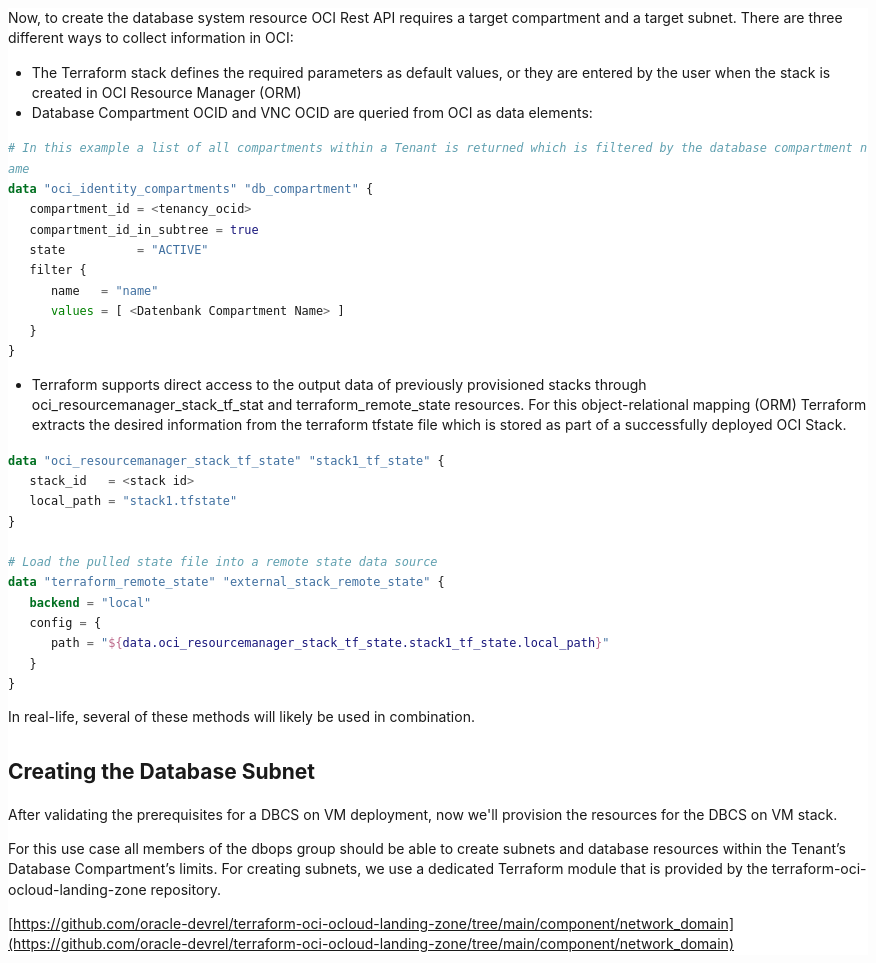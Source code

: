 Now, to create the database system resource OCI Rest API requires a target compartment and a target subnet. There are three different ways to collect information in OCI:

-	The Terraform stack defines the required parameters as default values, or they are entered by the user when the stack is created in OCI Resource Manager (ORM)
-	Database Compartment OCID and VNC OCID are queried from OCI as data elements:

```terraform
# In this example a list of all compartments within a Tenant is returned which is filtered by the database compartment name
data "oci_identity_compartments" "db_compartment" {
   compartment_id = <tenancy_ocid>
   compartment_id_in_subtree = true
   state          = "ACTIVE"
   filter {
      name   = "name"
      values = [ <Datenbank Compartment Name> ]
   }
}
```

-	Terraform supports direct access to the output data of previously provisioned stacks through oci_resourcemanager_stack_tf_stat and terraform_remote_state resources. For this object-relational mapping (ORM) Terraform extracts the desired information from the terraform tfstate file which is stored as part of a successfully deployed OCI Stack.   

```terraform
data "oci_resourcemanager_stack_tf_state" "stack1_tf_state" {
   stack_id   = <stack id>
   local_path = "stack1.tfstate"
}

# Load the pulled state file into a remote state data source
data "terraform_remote_state" "external_stack_remote_state" {
   backend = "local"
   config = {
      path = "${data.oci_resourcemanager_stack_tf_state.stack1_tf_state.local_path}"
   }
}
```

In real-life, several of these methods will likely be used in combination.

## Creating the Database Subnet

After validating the prerequisites for a DBCS on VM deployment, now we'll provision the resources for the DBCS on VM stack.

For this use case all members of the dbops group should be able to create subnets and database resources within the Tenant’s Database Compartment’s limits. For creating subnets, we use a dedicated Terraform module that is provided by the terraform-oci-ocloud-landing-zone repository.

[https://github.com/oracle-devrel/terraform-oci-ocloud-landing-zone/tree/main/component/network_domain](https://github.com/oracle-devrel/terraform-oci-ocloud-landing-zone/tree/main/component/network_domain)


[home]:       index
[intro]:      getting-started-with-oci-intro.md
[provider]:   getting-started-with-oci-step-1-provider
[base]:       getting-started-with-oci-step-2-base
[db-infra]:   getting-started-with-oci-step-3-database-infrastructure
[app-infra]:  getting-started-with-oci-step-4-app-infrastructure
[workload]:   getting-started-with-oci-step-5-workload-deployment
[governance]: getting-started-with-oci-step-6-governance
[vizualize]:  step7-vizualize
[learn_doc_iam]:        https://docs.cloud.oracle.com/en-us/iaas/Content/Identity/Concepts/overview.htm
[learn_doc_network]:    https://docs.cloud.oracle.com/en-us/iaas/Content/Network/Concepts/overview.htm
[learn_doc_compute]:    https://docs.cloud.oracle.com/en-us/iaas/Content/Compute/Concepts/computeoverview.htm#Overview_of_the_Compute_Service
[learn_doc_storage]:    https://docs.cloud.oracle.com/en-us/iaas/Content/Object/Concepts/objectstorageoverview.htm
[learn_doc_database]:   https://docs.cloud.oracle.com/en-us/iaas/Content/Database/Concepts/databaseoverview.htm
[learn_doc_vault]:      https://docs.oracle.com/en-us/iaas/Content/KeyManagement/Concepts/keyoverview.htm
[learn_video_iam]:      https://www.youtube.com/playlist?list=PLKCk3OyNwIzuuA-wq2rVuxUE13rPTvzQZ
[learn_video_network]:  https://www.youtube.com/playlist?list=PLKCk3OyNwIzvHm2E-cGrmoMes-VwanT3P
[learn_video_compute]:  https://www.youtube.com/playlist?list=PLKCk3OyNwIzsAjIaUaVsKdXcfBOy6LASv
[learn_video_storage]:  https://www.youtube.com/playlist?list=PLKCk3OyNwIzu7zNtt_w1dXFOUbAjheMeo
[learn_video_database]: https://www.youtube.com/watch?v=F4-sxIsnbKI&list=PLKCk3OyNwIzsfuB9kj1CTPavjgByJBXGK
[learn_video_vault]:    https://www.youtube.com/watch?v=6OyrVWSL_D4
[oci_identity]: https://registry.terraform.io/providers/hashicorp/oci/latest/docs/data-sources/identity_availability_domains
[oci_l2]:       https://blogs.oracle.com/cloud-infrastructure/first-principles-l2-network-virtualization-for-lift-and-shift
[oci_landing]: https://docs.oracle.com/en/solutions/cis-oci-benchmark/
[oci_regional]: https://medium.com/oracledevs/provision-oracle-cloud-infrastructure-home-region-iam-resources-in-a-multi-region-terraform-f997a00ae7ed
[oci_compartments]: https://docs.cloud.oracle.com/en-us/iaas/Content/GSG/Concepts/settinguptenancy.htm#Understa
[oci_reference]:  https://docs.oracle.com/en/solutions/multi-tenant-topology-using-terraform/
[oci_policies]: https://docs.cloud.oracle.com/en-us/iaas/Content/Identity/Concepts/commonpolicies.htm
[oci_sdk_tf]: https://docs.cloud.oracle.com/en-us/iaas/Content/API/SDKDocs/terraform.htm
[oci_variable]: https://upcloud.com/community/tutorials/terraform-variables/#:~:text=Terraform%20variables%20can%20be%20defined,open%20the%20file%20for%20edit
[tf_boolean]:           https://medium.com/swlh/terraform-how-to-use-conditionals-for-dynamic-resources-creation-6a191e041857
[tf_count]:             https://www.terraform.io/docs/configuration/resources.html#count-multiple-resource-instances-by-count
[tf_compartment]:       https://registry.terraform.io/providers/hashicorp/oci/latest/docs/resources/identity_compartment
[tf_data_compartments]: https://registry.terraform.io/providers/hashicorp/oci/latest/docs/data-sources/identity_compartments
[tf_data_groups]:       https://registry.terraform.io/providers/hashicorp/oci/latest/docs/data-sources/identity_groups
[tf_data_policies]:     https://registry.terraform.io/providers/hashicorp/oci/latest/docs/data-sources/identity_policies
[tf_data_users]:        https://registry.terraform.io/providers/hashicorp/oci/latest/docs/data-sources/identity_users
[tf_doc]:               https://registry.terraform.io/providers/hashicorp/oci/latest/docs
[tf_examples]:          https://github.com/terraform-providers/terraform-provider-oci/tree/master/examples
[tf_expression]:        https://www.terraform.io/docs/configuration/expressions.html
[tf_foreach]:           https://www.terraform.io/docs/configuration/resources.html#for_each-multiple-resource-instances-defined-by-a-map-or-set-of-strings
[tf_group]:             https://registry.terraform.io/providers/hashicorp/oci/latest/docs/resources/identity_group
[tf_intro]:             https://youtu.be/h970ZBgKINg
[tf_lint]:              https://www.hashicorp.com/blog/announcing-the-terraform-visual-studio-code-extension-v2-0-0
[tf_list]:              https://www.terraform.io/docs/language/values/variables.html#list-lt-type-gt-
[tf_loop]:              https://www.hashicorp.com/blog/hashicorp-terraform-0-12-preview-for-and-for-each/
[tf_loop_tricks]:       https://blog.gruntwork.io/terraform-tips-tricks-loops-if-statements-and-gotchas-f739bbae55f9
[tf_parameterize]:      https://build5nines.com/use-terraform-input-variables-to-parameterize-infrastructure-deployments/
[tf_pattern]:           https://www.hashicorp.com/resources/evolving-infrastructure-terraform-opencredo
[tf_policy]:            https://registry.terraform.io/providers/hashicorp/oci/latest/docs/resources/identity_policy
[tf_provider]:          https://registry.terraform.io/providers/hashicorp/oci/latest/docs
[tf_pwd]:               https://registry.terraform.io/providers/hashicorp/oci/latest/docs/resources/identity_ui_password
[tf_resource]:          https://www.terraform.io/docs/configuration/resources.html
[tf_script]:            https://blog.gruntwork.io/terraform-tips-tricks-loops-if-statements-and-gotchas-f739bbae55f9
[tf_sequence]:          https://www.terraform.io/docs/configuration/resources.html#create_before_destroy
[tf_ternary]:           https://github.com/hashicorp/terraform/issues/22131
[tf_type]:              https://www.terraform.io/docs/language/expressions/type-constraints.html
[tf_user]:              https://registry.terraform.io/providers/hashicorp/oci/latest/docs/resources/identity_user
[tf_variable]:          https://www.terraform.io/docs/configuration/variables.html
[tf_module_vcn]:        https://registry.terraform.io/modules/oracle-terraform-modules/vcn/oci/latest
[code_compartment]: ../code/iam/compartment.tf
[code_user]:        ../code/iam/user.tf
[code_group]:       ../code/iam/group.tf
[code_policy]:      ../code/iam/policy.tf
[ref_cidr]:          https://en.wikipedia.org/wiki/Classless_Inter-Domain_Routing
[ref_cli]:           https://docs.cloud.oracle.com/en-us/iaas/tools/oci-cli/latest/oci_cli_docs/
[ref_dgravity]:      https://whatis.techtarget.com/definition/data-gravity
[ref_dry]:           https://en.wikipedia.org/wiki/Don%27t_repeat_yourself
[ref_hostrouting]:   https://networkencyclopedia.com/host-routing/
[ref_iac]:           https://en.wikipedia.org/wiki/Infrastructure_as_code
[ref_jmespath]:      https://jmespath.org/tutorial.html
[ref_jq]:            https://stedolan.github.io/jq/
[ref_jq_play]:       https://jqplay.org/
[ref_json_validate]: https://jsonlint.com/
[ref_l2]:            http://sherpainthecloud.com/en/blog/why-oci-l2-support-is-a-big-deal
[ref_logresource]:   https://pubs.opengroup.org/architecture/togaf9-doc/arch/apdxa.html
[ref_nist]:          https://nvlpubs.nist.gov/nistpubs/Legacy/SP/nistspecialpublication800-145.pdf
[ref_sna]:           https://en.wikipedia.org/wiki/Shared-nothing_architecture
[ref_vsc]:           https://code.visualstudio.com/
[ref_vdc]:           https://www.techopedia.com/7/31109/technology-trends/virtualization/what-is-the-difference-between-a-private-cloud-and-a-virtualized-data-center
[itil_application]: https://wiki.en.it-processmaps.com/index.php/ITIL_Application_Management
[itil_operation]:   https://wiki.en.it-processmaps.com/index.php/ITIL_Service_Operation
[itil_roles]:       https://wiki.en.it-processmaps.com/index.php/ITIL_Roles
[itil_technical]:   https://wiki.en.it-processmaps.com/index.php/ITIL_Technical_Management
[itil_web]:         https://www.axelos.com/best-practice-solutions/itil